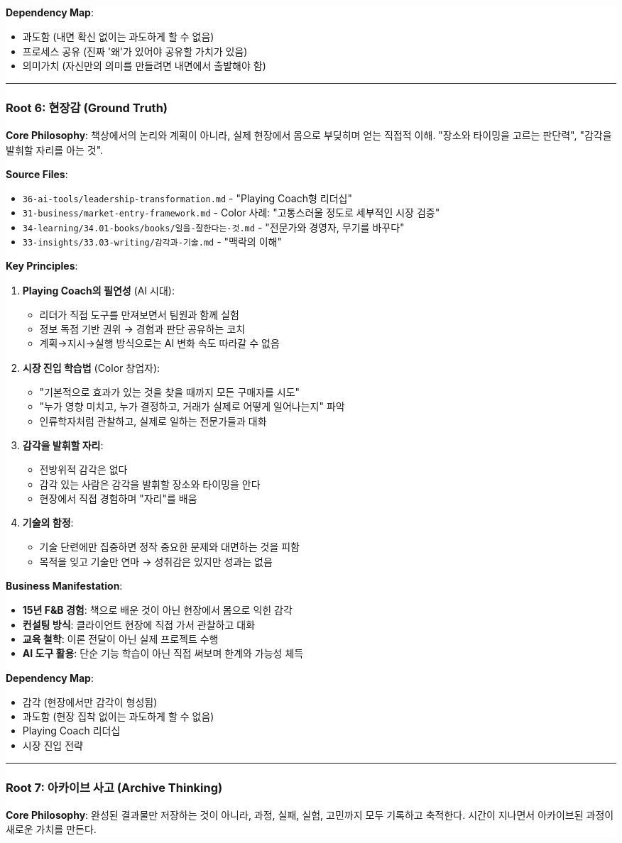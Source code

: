 **Dependency Map**:
- 과도함 (내면 확신 없이는 과도하게 할 수 없음)
- 프로세스 공유 (진짜 '왜'가 있어야 공유할 가치가 있음)
- 의미가치 (자신만의 의미를 만들려면 내면에서 출발해야 함)

---

### Root 6: 현장감 (Ground Truth)

**Core Philosophy**:
책상에서의 논리와 계획이 아니라, 실제 현장에서 몸으로 부딪히며 얻는 직접적 이해. "장소와 타이밍을 고르는 판단력", "감각을 발휘할 자리를 아는 것".

**Source Files**:
- `36-ai-tools/leadership-transformation.md` - "Playing Coach형 리더십"
- `31-business/market-entry-framework.md` - Color 사례: "고통스러울 정도로 세부적인 시장 검증"
- `34-learning/34.01-books/books/일을-잘한다는-것.md` - "전문가와 경영자, 무기를 바꾸다"
- `33-insights/33.03-writing/감각과-기술.md` - "맥락의 이해"

**Key Principles**:
1. **Playing Coach의 필연성** (AI 시대):
   - 리더가 직접 도구를 만져보면서 팀원과 함께 실험
   - 정보 독점 기반 권위 → 경험과 판단 공유하는 코치
   - 계획→지시→실행 방식으로는 AI 변화 속도 따라갈 수 없음

2. **시장 진입 학습법** (Color 창업자):
   - "기본적으로 효과가 있는 것을 찾을 때까지 모든 구매자를 시도"
   - "누가 영향 미치고, 누가 결정하고, 거래가 실제로 어떻게 일어나는지" 파악
   - 인류학자처럼 관찰하고, 실제로 일하는 전문가들과 대화

3. **감각을 발휘할 자리**:
   - 전방위적 감각은 없다
   - 감각 있는 사람은 감각을 발휘할 장소와 타이밍을 안다
   - 현장에서 직접 경험하며 "자리"를 배움

4. **기술의 함정**:
   - 기술 단련에만 집중하면 정작 중요한 문제와 대면하는 것을 피함
   - 목적을 잊고 기술만 연마 → 성취감은 있지만 성과는 없음

**Business Manifestation**:
- **15년 F&B 경험**: 책으로 배운 것이 아닌 현장에서 몸으로 익힌 감각
- **컨설팅 방식**: 클라이언트 현장에 직접 가서 관찰하고 대화
- **교육 철학**: 이론 전달이 아닌 실제 프로젝트 수행
- **AI 도구 활용**: 단순 기능 학습이 아닌 직접 써보며 한계와 가능성 체득

**Dependency Map**:
- 감각 (현장에서만 감각이 형성됨)
- 과도함 (현장 집착 없이는 과도하게 할 수 없음)
- Playing Coach 리더십
- 시장 진입 전략

---

### Root 7: 아카이브 사고 (Archive Thinking)

**Core Philosophy**:
완성된 결과물만 저장하는 것이 아니라, 과정, 실패, 실험, 고민까지 모두 기록하고 축적한다. 시간이 지나면서 아카이브된 과정이 새로운 가치를 만든다.
